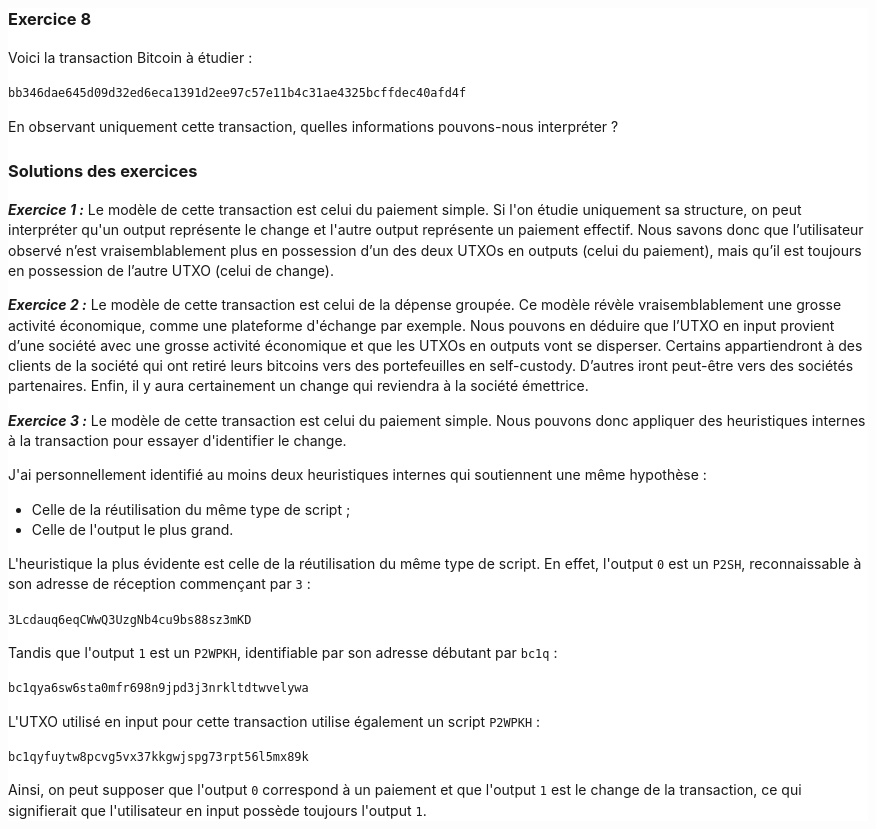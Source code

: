 ### Exercice 8

Voici la transaction Bitcoin à étudier :

```plaintext
bb346dae645d09d32ed6eca1391d2ee97c57e11b4c31ae4325bcffdec40afd4f
```

En observant uniquement cette transaction, quelles informations pouvons-nous interpréter ?

### Solutions des exercices

***Exercice 1 :***
Le modèle de cette transaction est celui du paiement simple. Si l'on étudie uniquement sa structure, on peut interpréter qu'un output représente le change et l'autre output représente un paiement effectif. Nous savons donc que l’utilisateur observé n’est vraisemblablement plus en possession d’un des deux UTXOs en outputs (celui du paiement), mais qu’il est toujours en possession de l’autre UTXO (celui de change).

***Exercice 2 :***
Le modèle de cette transaction est celui de la dépense groupée. Ce modèle révèle vraisemblablement une grosse activité économique, comme une plateforme d'échange par exemple. Nous pouvons en déduire que l’UTXO en input provient d’une société avec une grosse activité économique et que les UTXOs en outputs vont se disperser. Certains appartiendront à des clients de la société qui ont retiré leurs bitcoins vers des portefeuilles en self-custody. D’autres iront peut-être vers des sociétés partenaires. Enfin, il y aura certainement un change qui reviendra à la société émettrice.

***Exercice 3 :***
Le modèle de cette transaction est celui du paiement simple. Nous pouvons donc appliquer des heuristiques internes à la transaction pour essayer d'identifier le change.

J'ai personnellement identifié au moins deux heuristiques internes qui soutiennent une même hypothèse :
- Celle de la réutilisation du même type de script ;
- Celle de l'output le plus grand.

L'heuristique la plus évidente est celle de la réutilisation du même type de script. En effet, l'output `0` est un `P2SH`, reconnaissable à son adresse de réception commençant par `3` :

```plaintext
3Lcdauq6eqCWwQ3UzgNb4cu9bs88sz3mKD
```

Tandis que l'output `1` est un `P2WPKH`, identifiable par son adresse débutant par `bc1q` :

```plaintext
bc1qya6sw6sta0mfr698n9jpd3j3nrkltdtwvelywa
```

L'UTXO utilisé en input pour cette transaction utilise également un script `P2WPKH` :

```plaintext
bc1qyfuytw8pcvg5vx37kkgwjspg73rpt56l5mx89k
```

Ainsi, on peut supposer que l'output `0` correspond à un paiement et que l'output `1` est le change de la transaction, ce qui signifierait que l'utilisateur en input possède toujours l'output `1`.

